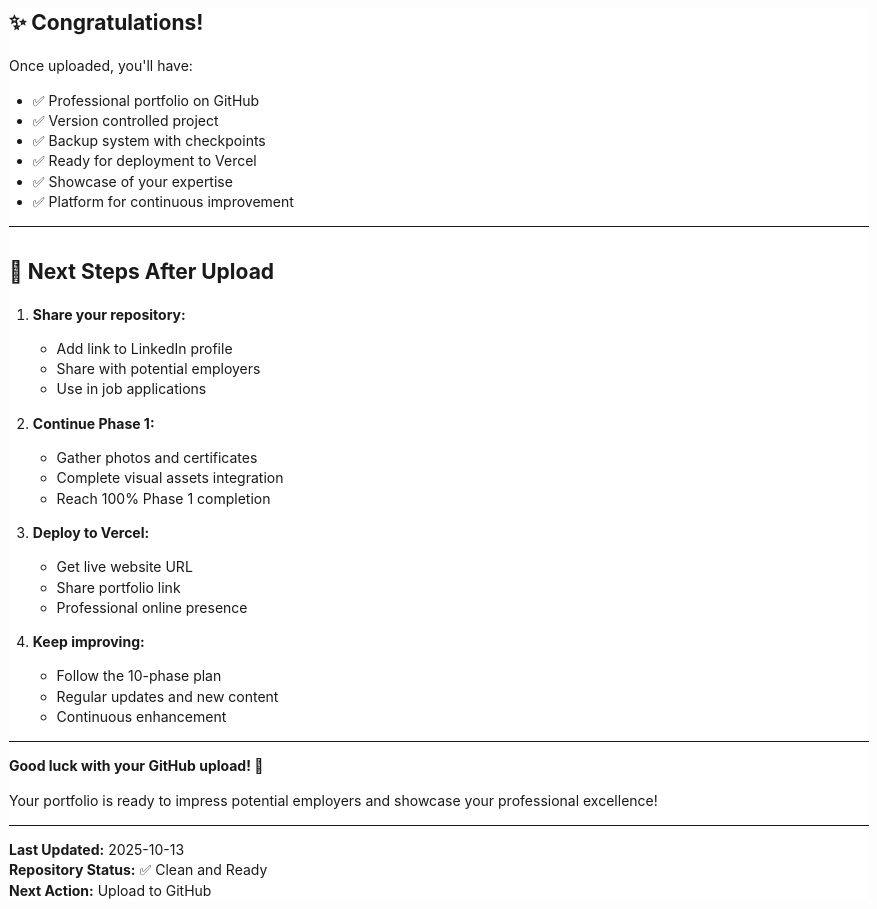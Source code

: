 
## ✨ Congratulations!

Once uploaded, you'll have:
- ✅ Professional portfolio on GitHub
- ✅ Version controlled project
- ✅ Backup system with checkpoints
- ✅ Ready for deployment to Vercel
- ✅ Showcase of your expertise
- ✅ Platform for continuous improvement

---

## 🎯 Next Steps After Upload

1. **Share your repository:**
   - Add link to LinkedIn profile
   - Share with potential employers
   - Use in job applications

2. **Continue Phase 1:**
   - Gather photos and certificates
   - Complete visual assets integration
   - Reach 100% Phase 1 completion

3. **Deploy to Vercel:**
   - Get live website URL
   - Share portfolio link
   - Professional online presence

4. **Keep improving:**
   - Follow the 10-phase plan
   - Regular updates and new content
   - Continuous enhancement

---

**Good luck with your GitHub upload! 🚀**

Your portfolio is ready to impress potential employers and showcase your professional excellence!

---

**Last Updated:** 2025-10-13  
**Repository Status:** ✅ Clean and Ready  
**Next Action:** Upload to GitHub
